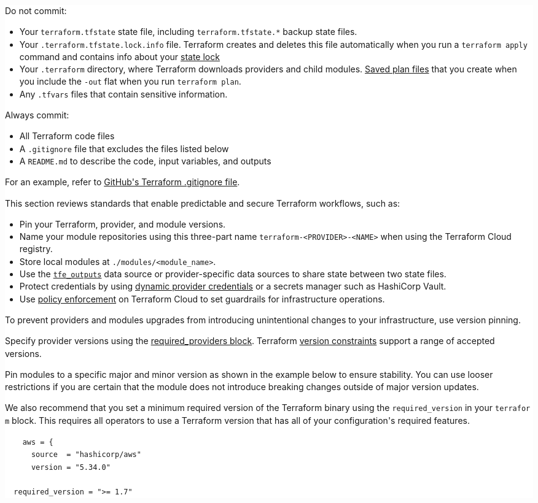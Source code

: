 Do not commit:

* Your `terraform.tfstate` state file, including `terraform.tfstate.*` backup state files.
* Your `.terraform.tfstate.lock.info` file. Terraform creates and deletes this file automatically when you run a `terraform apply` command and contains info about your [state lock](https://developer.hashicorp.com/terraform/language/state/locking)
* Your `.terraform` directory, where Terraform downloads providers and child modules. [Saved plan files](https://developer.hashicorp.com/terraform/cli/commands/plan#out-filename) that you create when you include the `-out` flat when you run `terraform plan`.
* Any `.tfvars` files that contain sensitive information.

Always commit:

* All Terraform code files
* A `.gitignore` file that excludes the files listed below
* A `README.md` to describe the code, input variables, and outputs

For an example, refer to [GitHub's Terraform .gitignore file](https://github.com/github/gitignore/blob/main/Terraform.gitignore).

This section reviews standards that enable predictable and secure Terraform workflows, such as:

* Pin your Terraform, provider, and module versions.
* Name your module repositories using this three-part name `terraform-<PROVIDER>-<NAME>` when using the Terraform Cloud registry.
* Store local modules at `./modules/<module_name>`.
* Use the [`tfe_outputs`](https://registry.terraform.io/providers/hashicorp/tfe/latest/docs/data-sources/outputs) data source or provider-specific data sources to share state between two state files.
* Protect credentials by using [dynamic provider credentials](https://developer.hashicorp.com/terraform/tutorials/cloud/dynamic-credentials) or a secrets manager such as HashiCorp Vault.
* Use [policy enforcement](https://developer.hashicorp.com/terraform/cloud-docs/policy-enforcement) on Terraform Cloud to set guardrails for infrastructure operations.

To prevent providers and modules upgrades from introducing unintentional changes to your infrastructure, use version pinning.

Specify provider versions using the [required\_providers block](https://developer.hashicorp.com/terraform/language/providers/requirements#requiring-providers). Terraform [version constraints](https://developer.hashicorp.com/terraform/language/providers/requirements#version-constraints) support a range of accepted versions.

Pin modules to a specific major and minor version as shown in the example below to ensure stability. You can use looser restrictions if you are certain that the module does not introduce breaking changes outside of major version updates.

We also recommend that you set a minimum required version of the Terraform binary using the `required_version` in your `terraform` block. This requires all operators to use a Terraform version that has all of your configuration's required features.

```
    aws = {
      source  = "hashicorp/aws"
      version = "5.34.0"

  required_version = ">= 1.7"

```
